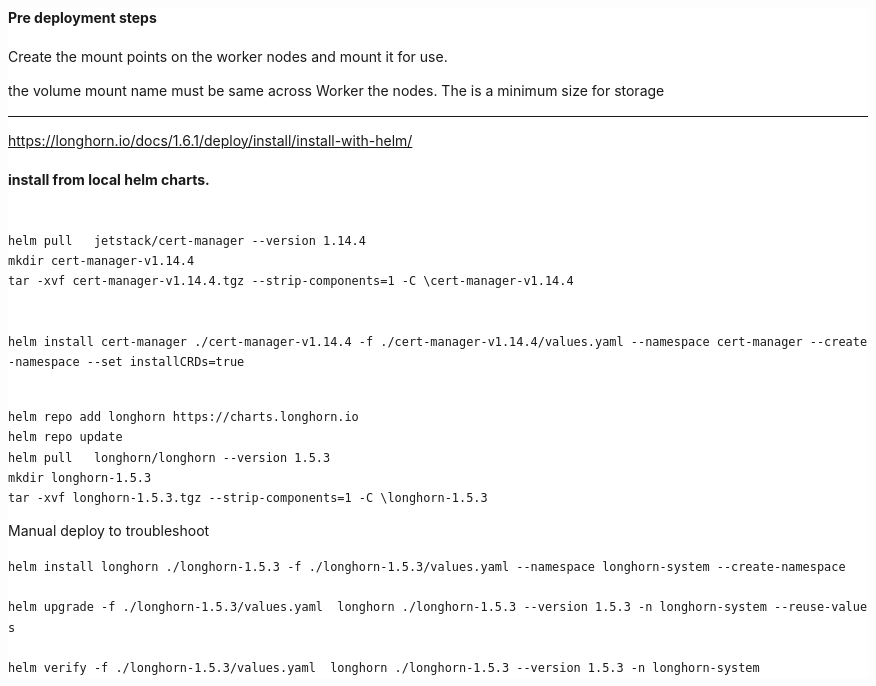 

#### Pre deployment steps

Create the mount points on the worker nodes and mount it for use.

the volume mount name must be same across Worker the nodes. The is a minimum size for storage 











-------------------

https://longhorn.io/docs/1.6.1/deploy/install/install-with-helm/

#### install from local helm charts. 

```

helm pull   jetstack/cert-manager --version 1.14.4
mkdir cert-manager-v1.14.4
tar -xvf cert-manager-v1.14.4.tgz --strip-components=1 -C \cert-manager-v1.14.4


helm install cert-manager ./cert-manager-v1.14.4 -f ./cert-manager-v1.14.4/values.yaml --namespace cert-manager --create-namespace --set installCRDs=true

````





```

helm repo add longhorn https://charts.longhorn.io
helm repo update
helm pull   longhorn/longhorn --version 1.5.3
mkdir longhorn-1.5.3
tar -xvf longhorn-1.5.3.tgz --strip-components=1 -C \longhorn-1.5.3

```





Manual deploy to troubleshoot

```
helm install longhorn ./longhorn-1.5.3 -f ./longhorn-1.5.3/values.yaml --namespace longhorn-system --create-namespace

helm upgrade -f ./longhorn-1.5.3/values.yaml  longhorn ./longhorn-1.5.3 --version 1.5.3 -n longhorn-system --reuse-values 

helm verify -f ./longhorn-1.5.3/values.yaml  longhorn ./longhorn-1.5.3 --version 1.5.3 -n longhorn-system

```
